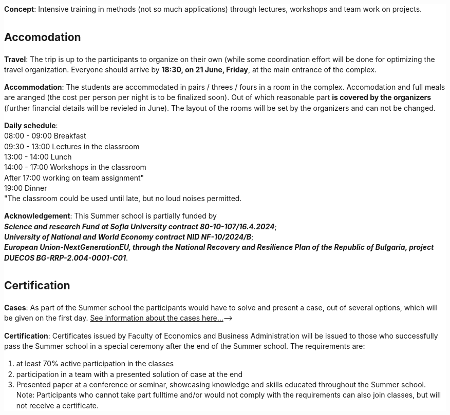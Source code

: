 **Concept**: Intensive training in methods (not so much applications) through lectures, workshops and team work on projects.  
  
## Accomodation  
**Travel**: The trip is up to the participants to organize on their own (while some coordination effort will be done for optimizing the travel organization. Everyone should arrive by **18:30, on 21 June, Friday**, at the main entrance of the complex.    
  
**Accommodation**: The students are accommodated in pairs / threes / fours in a room in the complex. Accomodation and full meals are aranged (the cost per person per night is to be finalized soon). Out of which reasonable part **is covered by the organizers** (further financial details will be revieled in June). The layout of the rooms will be set by the organizers and can not be changed.   
  
**Daily schedule**:  
08:00 - 09:00 Breakfast  
09:30 - 13:00 Lectures in the classroom   
13:00 - 14:00 Lunch  
14:00 - 17:00 Workshops in the classroom   
After 17:00 working on team assignment"   
19:00 Dinner   
"The classroom could be used until late, but no loud noises permitted.  

**Acknowledgement**: This Summer school is partially funded by  
***Science and research Fund at Sofia University contract 80-10-107/16.4.2024***;  
***University of National and World Economy contract NID NF-10/2024/B***;   
***European Union-NextGenerationEU, through the National Recovery and Resilience Plan of the Republic of Bulgaria, project DUECOS BG-RRP-2.004-0001-C01***.  


## Certification  
**Cases**: As part of the Summer school the participants would have to solve and present a case, out of several options, which will be given on the first day. [See information about the cases here...](cases.md)-->  
  
**Certification**: Certificates issued by Faculty of Economics and Business Administration will be issued to those who successfully pass the Summer school in a special ceremony after the end of the Summer school. The requirements are:  
1) at least 70% active participation in the classes  
2) participation in a team with a presented solution of case at the end  
3) Presented paper at a conference or seminar, showcasing knowledge and skills educated throughout the Summer school.  
Note: Participants who cannot take part fulltime and/or would not comply with the requirements can also join classes, but will not receive a certificate.  
  